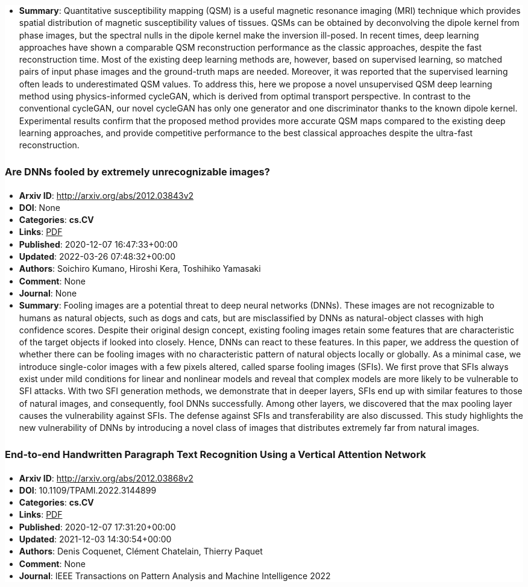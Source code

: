 - **Summary**: Quantitative susceptibility mapping (QSM) is a useful magnetic resonance imaging (MRI) technique which provides spatial distribution of magnetic susceptibility values of tissues. QSMs can be obtained by deconvolving the dipole kernel from phase images, but the spectral nulls in the dipole kernel make the inversion ill-posed. In recent times, deep learning approaches have shown a comparable QSM reconstruction performance as the classic approaches, despite the fast reconstruction time. Most of the existing deep learning methods are, however, based on supervised learning, so matched pairs of input phase images and the ground-truth maps are needed. Moreover, it was reported that the supervised learning often leads to underestimated QSM values. To address this, here we propose a novel unsupervised QSM deep learning method using physics-informed cycleGAN, which is derived from optimal transport perspective. In contrast to the conventional cycleGAN, our novel cycleGAN has only one generator and one discriminator thanks to the known dipole kernel. Experimental results confirm that the proposed method provides more accurate QSM maps compared to the existing deep learning approaches, and provide competitive performance to the best classical approaches despite the ultra-fast reconstruction.



### Are DNNs fooled by extremely unrecognizable images?
- **Arxiv ID**: http://arxiv.org/abs/2012.03843v2
- **DOI**: None
- **Categories**: **cs.CV**
- **Links**: [PDF](http://arxiv.org/pdf/2012.03843v2)
- **Published**: 2020-12-07 16:47:33+00:00
- **Updated**: 2022-03-26 07:48:32+00:00
- **Authors**: Soichiro Kumano, Hiroshi Kera, Toshihiko Yamasaki
- **Comment**: None
- **Journal**: None
- **Summary**: Fooling images are a potential threat to deep neural networks (DNNs). These images are not recognizable to humans as natural objects, such as dogs and cats, but are misclassified by DNNs as natural-object classes with high confidence scores. Despite their original design concept, existing fooling images retain some features that are characteristic of the target objects if looked into closely. Hence, DNNs can react to these features. In this paper, we address the question of whether there can be fooling images with no characteristic pattern of natural objects locally or globally. As a minimal case, we introduce single-color images with a few pixels altered, called sparse fooling images (SFIs). We first prove that SFIs always exist under mild conditions for linear and nonlinear models and reveal that complex models are more likely to be vulnerable to SFI attacks. With two SFI generation methods, we demonstrate that in deeper layers, SFIs end up with similar features to those of natural images, and consequently, fool DNNs successfully. Among other layers, we discovered that the max pooling layer causes the vulnerability against SFIs. The defense against SFIs and transferability are also discussed. This study highlights the new vulnerability of DNNs by introducing a novel class of images that distributes extremely far from natural images.



### End-to-end Handwritten Paragraph Text Recognition Using a Vertical Attention Network
- **Arxiv ID**: http://arxiv.org/abs/2012.03868v2
- **DOI**: 10.1109/TPAMI.2022.3144899
- **Categories**: **cs.CV**
- **Links**: [PDF](http://arxiv.org/pdf/2012.03868v2)
- **Published**: 2020-12-07 17:31:20+00:00
- **Updated**: 2021-12-03 14:30:54+00:00
- **Authors**: Denis Coquenet, Clément Chatelain, Thierry Paquet
- **Comment**: None
- **Journal**: IEEE Transactions on Pattern Analysis and Machine Intelligence
  2022